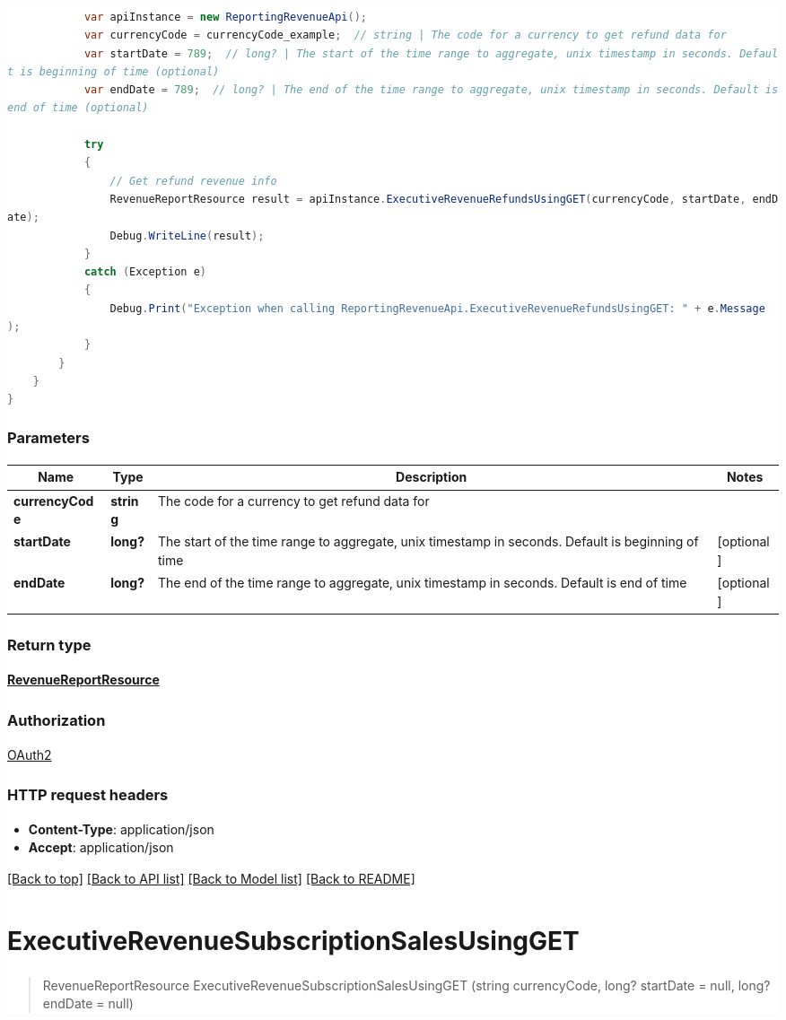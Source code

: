```csharp
            var apiInstance = new ReportingRevenueApi();
            var currencyCode = currencyCode_example;  // string | The code for a currency to get refund data for
            var startDate = 789;  // long? | The start of the time range to aggregate, unix timestamp in seconds. Default is beginning of time (optional) 
            var endDate = 789;  // long? | The end of the time range to aggregate, unix timestamp in seconds. Default is end of time (optional) 

            try
            {
                // Get refund revenue info
                RevenueReportResource result = apiInstance.ExecutiveRevenueRefundsUsingGET(currencyCode, startDate, endDate);
                Debug.WriteLine(result);
            }
            catch (Exception e)
            {
                Debug.Print("Exception when calling ReportingRevenueApi.ExecutiveRevenueRefundsUsingGET: " + e.Message );
            }
        }
    }
}
```

### Parameters

Name | Type | Description  | Notes
------------- | ------------- | ------------- | -------------
 **currencyCode** | **string**| The code for a currency to get refund data for | 
 **startDate** | **long?**| The start of the time range to aggregate, unix timestamp in seconds. Default is beginning of time | [optional] 
 **endDate** | **long?**| The end of the time range to aggregate, unix timestamp in seconds. Default is end of time | [optional] 

### Return type

[**RevenueReportResource**](RevenueReportResource.md)

### Authorization

[OAuth2](../README.md#OAuth2)

### HTTP request headers

 - **Content-Type**: application/json
 - **Accept**: application/json

[[Back to top]](#) [[Back to API list]](../README.md#documentation-for-api-endpoints) [[Back to Model list]](../README.md#documentation-for-models) [[Back to README]](../README.md)

<a name="executiverevenuesubscriptionsalesusingget"></a>
# **ExecutiveRevenueSubscriptionSalesUsingGET**
> RevenueReportResource ExecutiveRevenueSubscriptionSalesUsingGET (string currencyCode, long? startDate = null, long? endDate = null)
